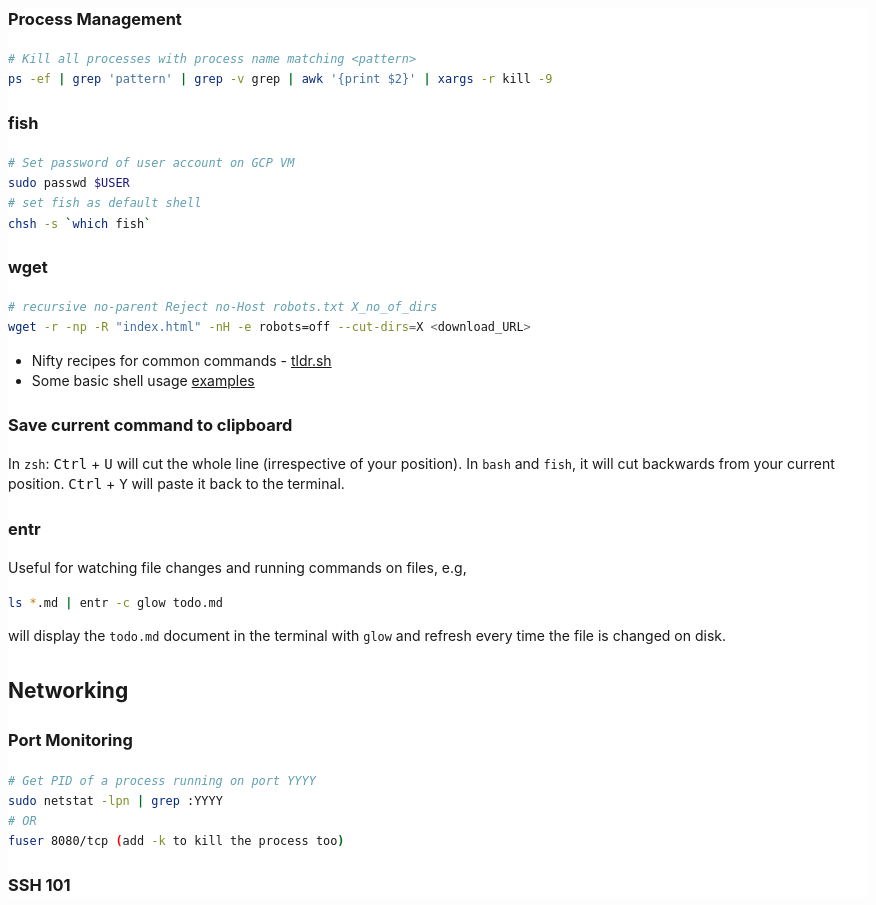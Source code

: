 ### Process Management

```bash
# Kill all processes with process name matching <pattern>
ps -ef | grep 'pattern' | grep -v grep | awk '{print $2}' | xargs -r kill -9
```

### fish

```bash
# Set password of user account on GCP VM
sudo passwd $USER
# set fish as default shell
chsh -s `which fish`
```

### wget

```bash
# recursive no-parent Reject no-Host robots.txt X_no_of_dirs
wget -r -np -R "index.html" -nH -e robots=off --cut-dirs=X <download_URL>
```

* Nifty recipes for common commands - [tldr.sh](https://tldr.sh/)
* Some basic shell usage [examples](https://missing.csail.mit.edu/2020/shell-tools/)

### Save current command to clipboard

In `zsh`: <kbd>Ctrl</kbd> + <kbd>U</kbd> will cut the whole line (irrespective of your position). In `bash` and `fish`, it will cut backwards from your current position. <kbd>Ctrl</kbd> + <kbd>Y</kbd> will paste it back to the terminal. 

### entr

Useful for watching file changes and running commands on files, e.g, 

```bash
ls *.md | entr -c glow todo.md
```

will display the `todo.md` document in the terminal with `glow` and refresh every time the file is changed on disk.

## Networking

### Port Monitoring

```bash
# Get PID of a process running on port YYYY
sudo netstat -lpn | grep :YYYY
# OR
fuser 8080/tcp (add -k to kill the process too)
```

### SSH 101
